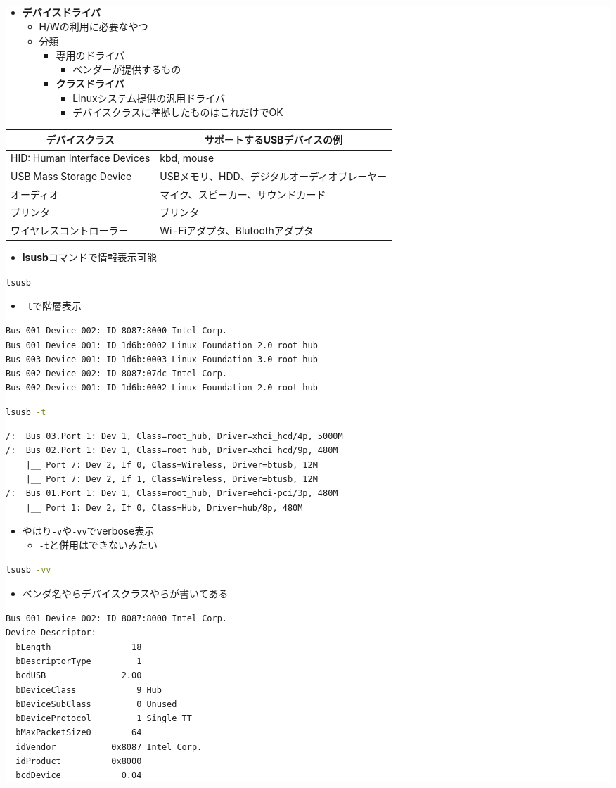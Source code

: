 - **デバイスドライバ**
    - H/Wの利用に必要なやつ
    - 分類
        - 専用のドライバ
            - ベンダーが提供するもの
        - **クラスドライバ**
            - Linuxシステム提供の汎用ドライバ
            - デバイスクラスに準拠したものはこれだけでOK

| デバイスクラス               | サポートするUSBデバイスの例                  |
|------------------------------|----------------------------------------------|
| HID: Human Interface Devices | kbd, mouse                                   |
| USB Mass Storage Device      | USBメモリ、HDD、デジタルオーディオプレーヤー |
| オーディオ                   | マイク、スピーカー、サウンドカード           |
| プリンタ                     | プリンタ                                     |
| ワイヤレスコントローラー     | Wi-Fiアダプタ、Blutoothアダプタ              |

- **lsusb**コマンドで情報表示可能

```sh
lsusb
```

- `-t`で階層表示

```
Bus 001 Device 002: ID 8087:8000 Intel Corp. 
Bus 001 Device 001: ID 1d6b:0002 Linux Foundation 2.0 root hub
Bus 003 Device 001: ID 1d6b:0003 Linux Foundation 3.0 root hub
Bus 002 Device 002: ID 8087:07dc Intel Corp. 
Bus 002 Device 001: ID 1d6b:0002 Linux Foundation 2.0 root hub
```

```sh
lsusb -t
```

```
/:  Bus 03.Port 1: Dev 1, Class=root_hub, Driver=xhci_hcd/4p, 5000M
/:  Bus 02.Port 1: Dev 1, Class=root_hub, Driver=xhci_hcd/9p, 480M
    |__ Port 7: Dev 2, If 0, Class=Wireless, Driver=btusb, 12M
    |__ Port 7: Dev 2, If 1, Class=Wireless, Driver=btusb, 12M
/:  Bus 01.Port 1: Dev 1, Class=root_hub, Driver=ehci-pci/3p, 480M
    |__ Port 1: Dev 2, If 0, Class=Hub, Driver=hub/8p, 480M
```

- やはり`-v`や`-vv`でverbose表示
    - `-t`と併用はできないみたい

```sh
lsusb -vv
```

- ベンダ名やらデバイスクラスやらが書いてある
```
Bus 001 Device 002: ID 8087:8000 Intel Corp. 
Device Descriptor:
  bLength                18
  bDescriptorType         1
  bcdUSB               2.00
  bDeviceClass            9 Hub
  bDeviceSubClass         0 Unused
  bDeviceProtocol         1 Single TT
  bMaxPacketSize0        64
  idVendor           0x8087 Intel Corp.
  idProduct          0x8000 
  bcdDevice            0.04
```